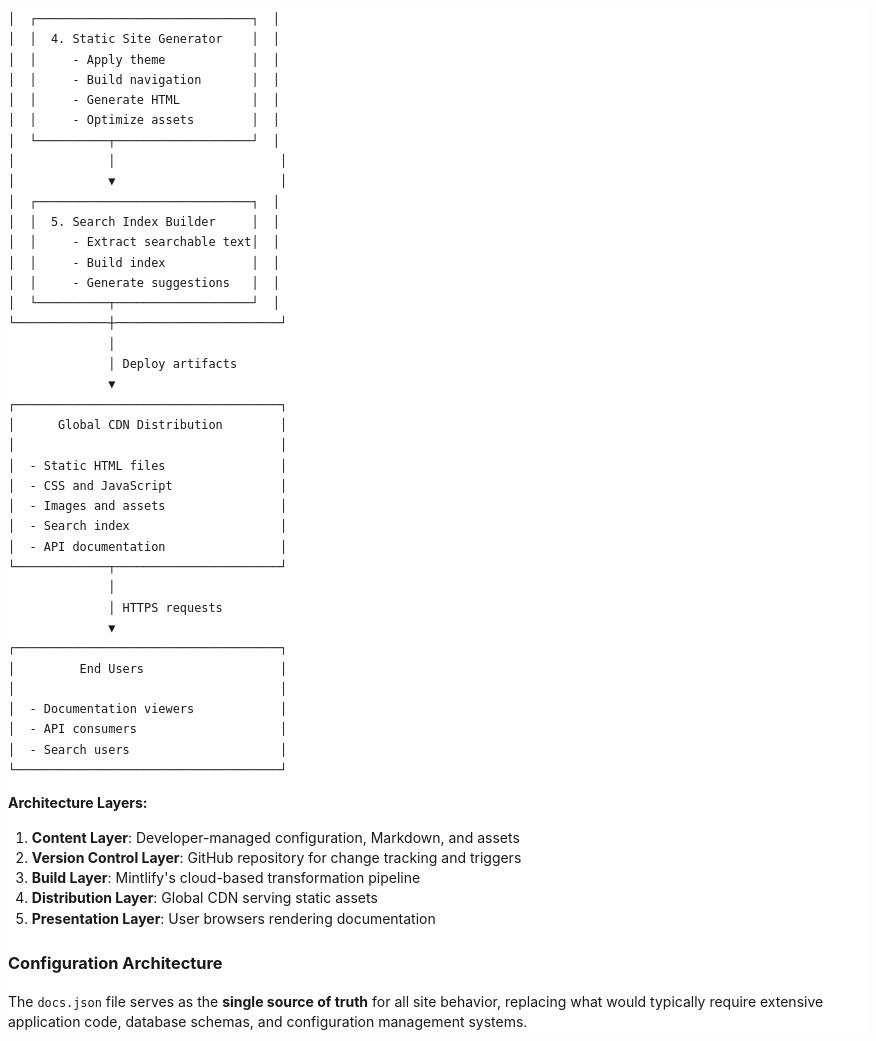```
│  ┌──────────────────────────────┐  │
│  │  4. Static Site Generator    │  │
│  │     - Apply theme            │  │
│  │     - Build navigation       │  │
│  │     - Generate HTML          │  │
│  │     - Optimize assets        │  │
│  └──────────┬───────────────────┘  │
│             │                       │
│             ▼                       │
│  ┌──────────────────────────────┐  │
│  │  5. Search Index Builder     │  │
│  │     - Extract searchable text│  │
│  │     - Build index            │  │
│  │     - Generate suggestions   │  │
│  └──────────┬───────────────────┘  │
└─────────────┼───────────────────────┘
              │
              │ Deploy artifacts
              ▼
┌─────────────────────────────────────┐
│      Global CDN Distribution        │
│                                     │
│  - Static HTML files                │
│  - CSS and JavaScript               │
│  - Images and assets                │
│  - Search index                     │
│  - API documentation                │
└─────────────┬───────────────────────┘
              │
              │ HTTPS requests
              ▼
┌─────────────────────────────────────┐
│         End Users                   │
│                                     │
│  - Documentation viewers            │
│  - API consumers                    │
│  - Search users                     │
└─────────────────────────────────────┘
```

**Architecture Layers:**

1. **Content Layer**: Developer-managed configuration, Markdown, and assets
2. **Version Control Layer**: GitHub repository for change tracking and triggers
3. **Build Layer**: Mintlify's cloud-based transformation pipeline
4. **Distribution Layer**: Global CDN serving static assets
5. **Presentation Layer**: User browsers rendering documentation

### Configuration Architecture

The `docs.json` file serves as the **single source of truth** for all site behavior, replacing what would typically require extensive application code, database schemas, and configuration management systems.
